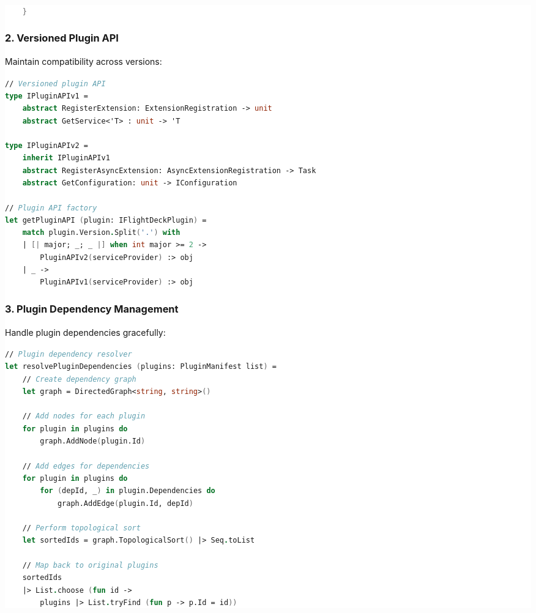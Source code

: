 ```fsharp
    }
```

### 2. Versioned Plugin API

Maintain compatibility across versions:

```fsharp
// Versioned plugin API
type IPluginAPIv1 =
    abstract RegisterExtension: ExtensionRegistration -> unit
    abstract GetService<'T> : unit -> 'T

type IPluginAPIv2 =
    inherit IPluginAPIv1
    abstract RegisterAsyncExtension: AsyncExtensionRegistration -> Task
    abstract GetConfiguration: unit -> IConfiguration

// Plugin API factory
let getPluginAPI (plugin: IFlightDeckPlugin) =
    match plugin.Version.Split('.') with
    | [| major; _; _ |] when int major >= 2 ->
        PluginAPIv2(serviceProvider) :> obj
    | _ ->
        PluginAPIv1(serviceProvider) :> obj
```

### 3. Plugin Dependency Management

Handle plugin dependencies gracefully:

```fsharp
// Plugin dependency resolver
let resolvePluginDependencies (plugins: PluginManifest list) =
    // Create dependency graph
    let graph = DirectedGraph<string, string>()
    
    // Add nodes for each plugin
    for plugin in plugins do
        graph.AddNode(plugin.Id)
        
    // Add edges for dependencies
    for plugin in plugins do
        for (depId, _) in plugin.Dependencies do
            graph.AddEdge(plugin.Id, depId)
    
    // Perform topological sort
    let sortedIds = graph.TopologicalSort() |> Seq.toList
    
    // Map back to original plugins
    sortedIds
    |> List.choose (fun id -> 
        plugins |> List.tryFind (fun p -> p.Id = id))
```
